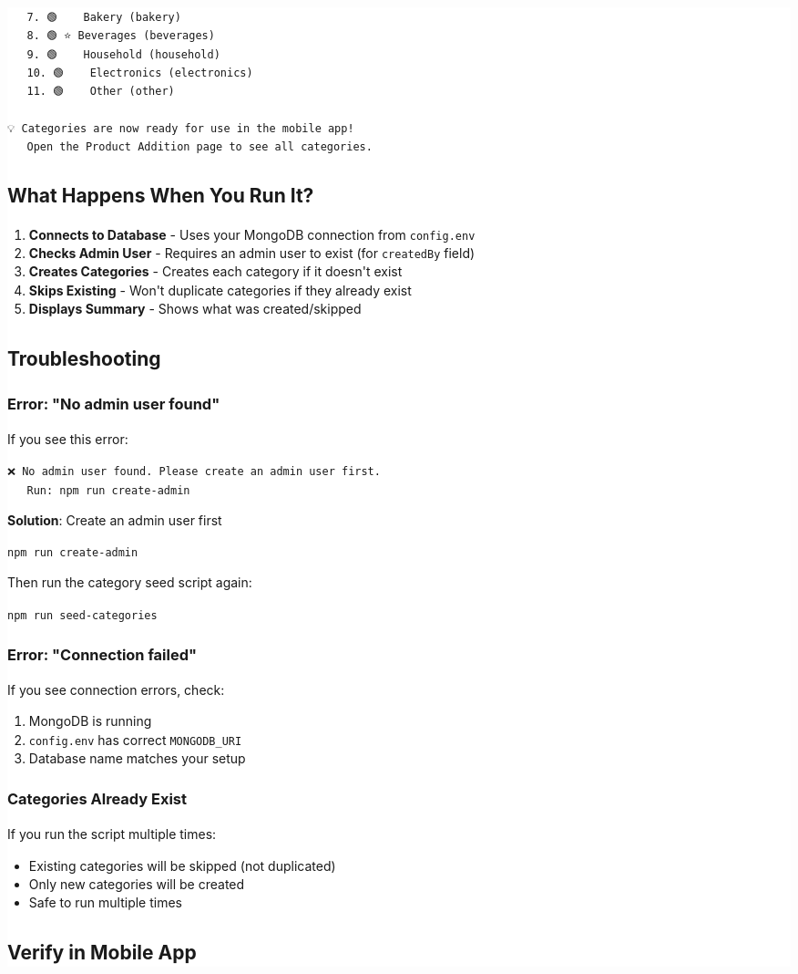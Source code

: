 ```
   7. 🟢    Bakery (bakery)
   8. 🟢 ⭐ Beverages (beverages)
   9. 🟢    Household (household)
   10. 🟢    Electronics (electronics)
   11. 🟢    Other (other)

💡 Categories are now ready for use in the mobile app!
   Open the Product Addition page to see all categories.
```

## What Happens When You Run It?

1. **Connects to Database** - Uses your MongoDB connection from `config.env`
2. **Checks Admin User** - Requires an admin user to exist (for `createdBy` field)
3. **Creates Categories** - Creates each category if it doesn't exist
4. **Skips Existing** - Won't duplicate categories if they already exist
5. **Displays Summary** - Shows what was created/skipped

## Troubleshooting

### Error: "No admin user found"

If you see this error:
```
❌ No admin user found. Please create an admin user first.
   Run: npm run create-admin
```

**Solution**: Create an admin user first
```bash
npm run create-admin
```

Then run the category seed script again:
```bash
npm run seed-categories
```

### Error: "Connection failed"

If you see connection errors, check:
1. MongoDB is running
2. `config.env` has correct `MONGODB_URI`
3. Database name matches your setup

### Categories Already Exist

If you run the script multiple times:
- Existing categories will be skipped (not duplicated)
- Only new categories will be created
- Safe to run multiple times

## Verify in Mobile App
